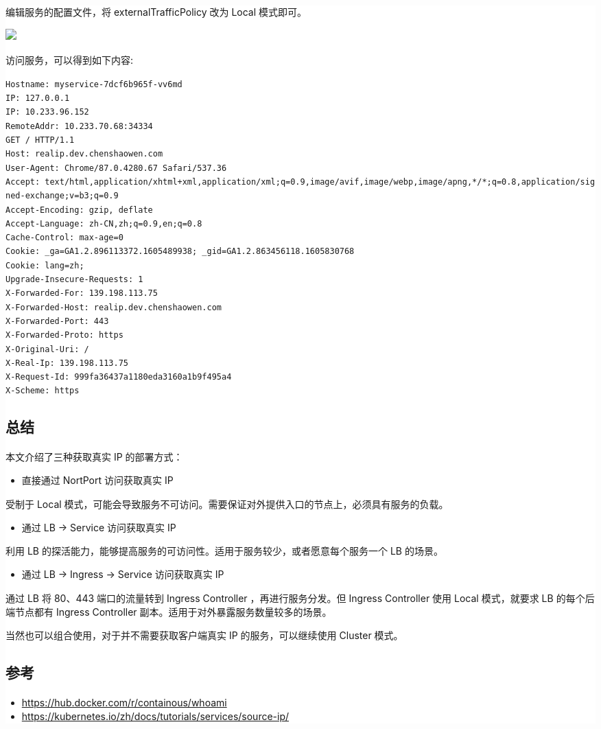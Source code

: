 编辑服务的配置文件，将 externalTrafficPolicy 改为 Local 模式即可。

![](../../../images/blogs/how-to-get-real-ip-in-pod/ingress-local.png)

访问服务，可以得到如下内容:

```
Hostname: myservice-7dcf6b965f-vv6md
IP: 127.0.0.1
IP: 10.233.96.152
RemoteAddr: 10.233.70.68:34334
GET / HTTP/1.1
Host: realip.dev.chenshaowen.com
User-Agent: Chrome/87.0.4280.67 Safari/537.36
Accept: text/html,application/xhtml+xml,application/xml;q=0.9,image/avif,image/webp,image/apng,*/*;q=0.8,application/signed-exchange;v=b3;q=0.9
Accept-Encoding: gzip, deflate
Accept-Language: zh-CN,zh;q=0.9,en;q=0.8
Cache-Control: max-age=0
Cookie: _ga=GA1.2.896113372.1605489938; _gid=GA1.2.863456118.1605830768
Cookie: lang=zh;
Upgrade-Insecure-Requests: 1
X-Forwarded-For: 139.198.113.75
X-Forwarded-Host: realip.dev.chenshaowen.com
X-Forwarded-Port: 443
X-Forwarded-Proto: https
X-Original-Uri: /
X-Real-Ip: 139.198.113.75
X-Request-Id: 999fa36437a1180eda3160a1b9f495a4
X-Scheme: https
```

## 总结

本文介绍了三种获取真实 IP 的部署方式：

- 直接通过 NortPort 访问获取真实 IP

受制于 Local 模式，可能会导致服务不可访问。需要保证对外提供入口的节点上，必须具有服务的负载。

- 通过 LB -> Service 访问获取真实 IP

利用 LB 的探活能力，能够提高服务的可访问性。适用于服务较少，或者愿意每个服务一个 LB 的场景。

- 通过 LB -> Ingress -> Service 访问获取真实 IP

通过 LB 将 80、443 端口的流量转到 Ingress Controller ，再进行服务分发。但 Ingress Controller 使用 Local 模式，就要求 LB 的每个后端节点都有 Ingress Controller 副本。适用于对外暴露服务数量较多的场景。

当然也可以组合使用，对于并不需要获取客户端真实 IP 的服务，可以继续使用 Cluster 模式。

## 参考

- https://hub.docker.com/r/containous/whoami
- https://kubernetes.io/zh/docs/tutorials/services/source-ip/
